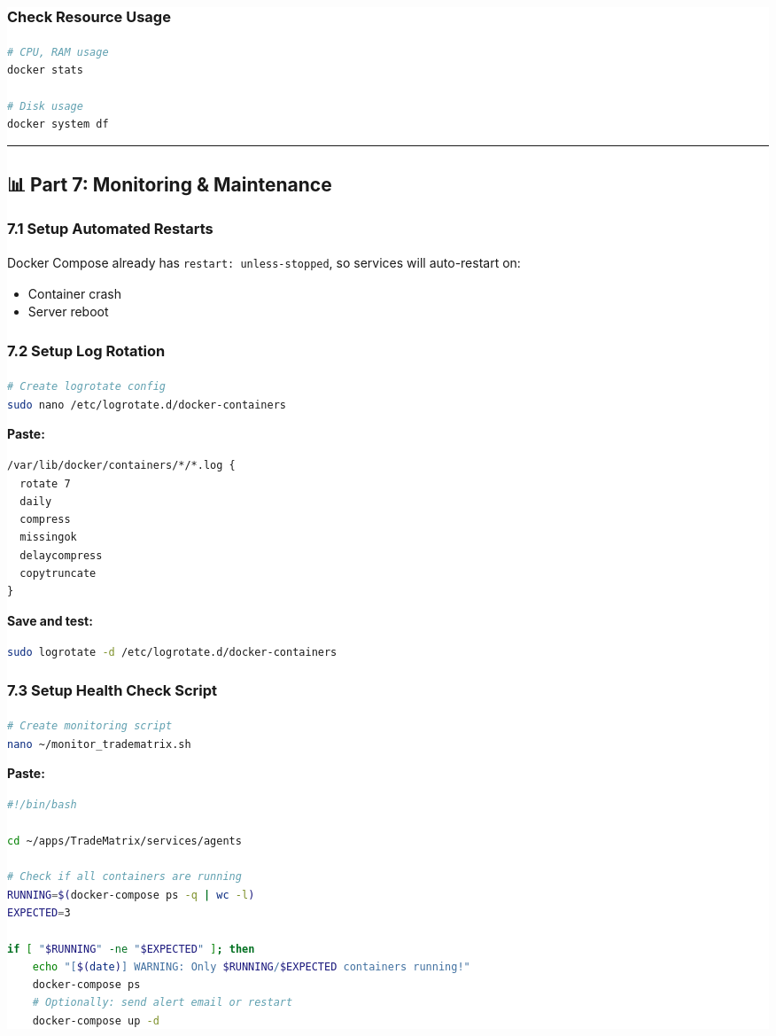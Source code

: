 ### Check Resource Usage
```bash
# CPU, RAM usage
docker stats

# Disk usage
docker system df
```

---

## 📊 Part 7: Monitoring & Maintenance

### 7.1 Setup Automated Restarts

Docker Compose already has `restart: unless-stopped`, so services will auto-restart on:
- Container crash
- Server reboot

### 7.2 Setup Log Rotation

```bash
# Create logrotate config
sudo nano /etc/logrotate.d/docker-containers
```

**Paste:**

```
/var/lib/docker/containers/*/*.log {
  rotate 7
  daily
  compress
  missingok
  delaycompress
  copytruncate
}
```

**Save and test:**

```bash
sudo logrotate -d /etc/logrotate.d/docker-containers
```

### 7.3 Setup Health Check Script

```bash
# Create monitoring script
nano ~/monitor_tradematrix.sh
```

**Paste:**

```bash
#!/bin/bash

cd ~/apps/TradeMatrix/services/agents

# Check if all containers are running
RUNNING=$(docker-compose ps -q | wc -l)
EXPECTED=3

if [ "$RUNNING" -ne "$EXPECTED" ]; then
    echo "[$(date)] WARNING: Only $RUNNING/$EXPECTED containers running!"
    docker-compose ps
    # Optionally: send alert email or restart
    docker-compose up -d
```